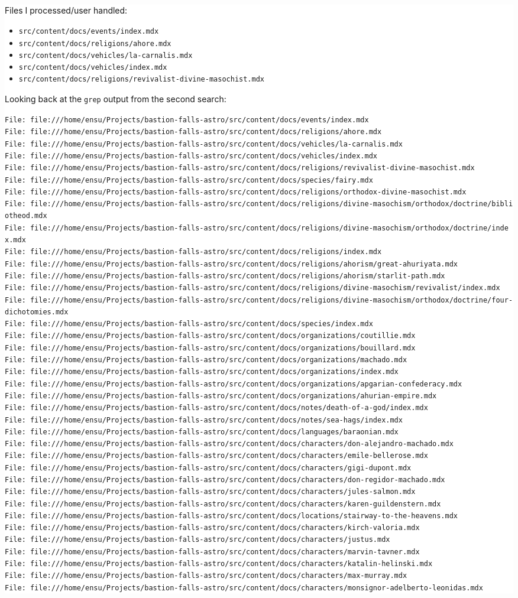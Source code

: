 Files I processed/user handled:
- `src/content/docs/events/index.mdx`
- `src/content/docs/religions/ahore.mdx`
- `src/content/docs/vehicles/la-carnalis.mdx`
- `src/content/docs/vehicles/index.mdx`
- `src/content/docs/religions/revivalist-divine-masochist.mdx`

Looking back at the `grep` output from the second search:
```
File: file:///home/ensu/Projects/bastion-falls-astro/src/content/docs/events/index.mdx
File: file:///home/ensu/Projects/bastion-falls-astro/src/content/docs/religions/ahore.mdx
File: file:///home/ensu/Projects/bastion-falls-astro/src/content/docs/vehicles/la-carnalis.mdx
File: file:///home/ensu/Projects/bastion-falls-astro/src/content/docs/vehicles/index.mdx
File: file:///home/ensu/Projects/bastion-falls-astro/src/content/docs/religions/revivalist-divine-masochist.mdx
File: file:///home/ensu/Projects/bastion-falls-astro/src/content/docs/species/fairy.mdx
File: file:///home/ensu/Projects/bastion-falls-astro/src/content/docs/religions/orthodox-divine-masochist.mdx
File: file:///home/ensu/Projects/bastion-falls-astro/src/content/docs/religions/divine-masochism/orthodox/doctrine/bibliotheod.mdx
File: file:///home/ensu/Projects/bastion-falls-astro/src/content/docs/religions/divine-masochism/orthodox/doctrine/index.mdx
File: file:///home/ensu/Projects/bastion-falls-astro/src/content/docs/religions/index.mdx
File: file:///home/ensu/Projects/bastion-falls-astro/src/content/docs/religions/ahorism/great-ahuriyata.mdx
File: file:///home/ensu/Projects/bastion-falls-astro/src/content/docs/religions/ahorism/starlit-path.mdx
File: file:///home/ensu/Projects/bastion-falls-astro/src/content/docs/religions/divine-masochism/revivalist/index.mdx
File: file:///home/ensu/Projects/bastion-falls-astro/src/content/docs/religions/divine-masochism/orthodox/doctrine/four-dichotomies.mdx
File: file:///home/ensu/Projects/bastion-falls-astro/src/content/docs/species/index.mdx
File: file:///home/ensu/Projects/bastion-falls-astro/src/content/docs/organizations/coutillie.mdx
File: file:///home/ensu/Projects/bastion-falls-astro/src/content/docs/organizations/bouillard.mdx
File: file:///home/ensu/Projects/bastion-falls-astro/src/content/docs/organizations/machado.mdx
File: file:///home/ensu/Projects/bastion-falls-astro/src/content/docs/organizations/index.mdx
File: file:///home/ensu/Projects/bastion-falls-astro/src/content/docs/organizations/apgarian-confederacy.mdx
File: file:///home/ensu/Projects/bastion-falls-astro/src/content/docs/organizations/ahurian-empire.mdx
File: file:///home/ensu/Projects/bastion-falls-astro/src/content/docs/notes/death-of-a-god/index.mdx
File: file:///home/ensu/Projects/bastion-falls-astro/src/content/docs/notes/sea-hags/index.mdx
File: file:///home/ensu/Projects/bastion-falls-astro/src/content/docs/languages/baraonian.mdx
File: file:///home/ensu/Projects/bastion-falls-astro/src/content/docs/characters/don-alejandro-machado.mdx
File: file:///home/ensu/Projects/bastion-falls-astro/src/content/docs/characters/emile-bellerose.mdx
File: file:///home/ensu/Projects/bastion-falls-astro/src/content/docs/characters/gigi-dupont.mdx
File: file:///home/ensu/Projects/bastion-falls-astro/src/content/docs/characters/don-regidor-machado.mdx
File: file:///home/ensu/Projects/bastion-falls-astro/src/content/docs/characters/jules-salmon.mdx
File: file:///home/ensu/Projects/bastion-falls-astro/src/content/docs/characters/karen-guildenstern.mdx
File: file:///home/ensu/Projects/bastion-falls-astro/src/content/docs/locations/stairway-to-the-heavens.mdx
File: file:///home/ensu/Projects/bastion-falls-astro/src/content/docs/characters/kirch-valoria.mdx
File: file:///home/ensu/Projects/bastion-falls-astro/src/content/docs/characters/justus.mdx
File: file:///home/ensu/Projects/bastion-falls-astro/src/content/docs/characters/marvin-tavner.mdx
File: file:///home/ensu/Projects/bastion-falls-astro/src/content/docs/characters/katalin-helinski.mdx
File: file:///home/ensu/Projects/bastion-falls-astro/src/content/docs/characters/max-murray.mdx
File: file:///home/ensu/Projects/bastion-falls-astro/src/content/docs/characters/monsignor-adelberto-leonidas.mdx
```